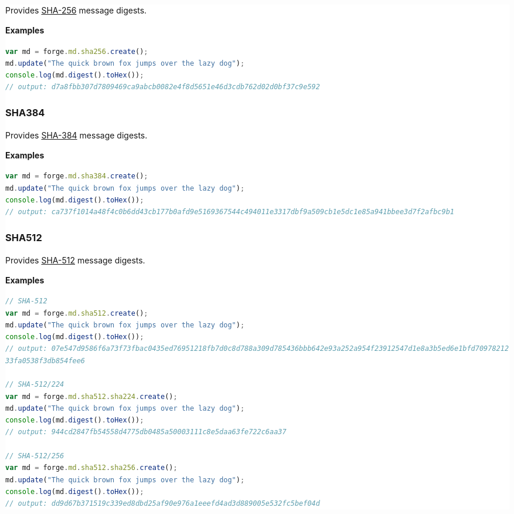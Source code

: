 Provides [SHA-256][] message digests.

**Examples**

```js
var md = forge.md.sha256.create();
md.update("The quick brown fox jumps over the lazy dog");
console.log(md.digest().toHex());
// output: d7a8fbb307d7809469ca9abcb0082e4f8d5651e46d3cdb762d02d0bf37c9e592
```

<a name="sha384" />

### SHA384

Provides [SHA-384][] message digests.

**Examples**

```js
var md = forge.md.sha384.create();
md.update("The quick brown fox jumps over the lazy dog");
console.log(md.digest().toHex());
// output: ca737f1014a48f4c0b6dd43cb177b0afd9e5169367544c494011e3317dbf9a509cb1e5dc1e85a941bbee3d7f2afbc9b1
```

<a name="sha512" />

### SHA512

Provides [SHA-512][] message digests.

**Examples**

```js
// SHA-512
var md = forge.md.sha512.create();
md.update("The quick brown fox jumps over the lazy dog");
console.log(md.digest().toHex());
// output: 07e547d9586f6a73f73fbac0435ed76951218fb7d0c8d788a309d785436bbb642e93a252a954f23912547d1e8a3b5ed6e1bfd7097821233fa0538f3db854fee6

// SHA-512/224
var md = forge.md.sha512.sha224.create();
md.update("The quick brown fox jumps over the lazy dog");
console.log(md.digest().toHex());
// output: 944cd2847fb54558d4775db0485a50003111c8e5daa63fe722c6aa37

// SHA-512/256
var md = forge.md.sha512.sha256.create();
md.update("The quick brown fox jumps over the lazy dog");
console.log(md.digest().toHex());
// output: dd9d67b371519c339ed8dbd25af90e976a1eeefd4ad3d889005e532fc5bef04d
```

<a name="md5" />


[#forgejs]: https://webchat.freenode.net/?channels=#forgejs
[0.6.x]: https://github.com/digitalbazaar/forge/tree/0.6.x
[3DES]: https://en.wikipedia.org/wiki/Triple_DES
[AES]: https://en.wikipedia.org/wiki/Advanced_Encryption_Standard
[ASN.1]: https://en.wikipedia.org/wiki/ASN.1
[Browserify]: http://browserify.org/
[CBC]: https://en.wikipedia.org/wiki/Block_cipher_mode_of_operation
[CFB]: https://en.wikipedia.org/wiki/Block_cipher_mode_of_operation
[CTR]: https://en.wikipedia.org/wiki/Block_cipher_mode_of_operation
[CommonJS]: https://en.wikipedia.org/wiki/CommonJS
[DES]: https://en.wikipedia.org/wiki/Data_Encryption_Standard
[ECB]: https://en.wikipedia.org/wiki/Block_cipher_mode_of_operation
[Fortuna]: https://en.wikipedia.org/wiki/Fortuna_(PRNG)
[GCM]: https://en.wikipedia.org/wiki/GCM_mode
[HMAC]: https://en.wikipedia.org/wiki/HMAC
[JavaScript]: https://en.wikipedia.org/wiki/JavaScript
[Karma]: https://karma-runner.github.io/
[Libera.Chat]: https://libera.chat/
[MD5]: https://en.wikipedia.org/wiki/MD5
[NPM]: https://www.npmjs.com/
[Node.js]: https://nodejs.org/
[OFB]: https://en.wikipedia.org/wiki/Block_cipher_mode_of_operation
[PKCS#10]: https://en.wikipedia.org/wiki/Certificate_signing_request
[PKCS#12]: https://en.wikipedia.org/wiki/PKCS_%E2%99%AF12
[PKCS#5]: https://en.wikipedia.org/wiki/PKCS
[PKCS#7]: https://en.wikipedia.org/wiki/Cryptographic_Message_Syntax
[PayPal]: https://www.paypal.com/
[RC2]: https://en.wikipedia.org/wiki/RC2
[SHA-1]: https://en.wikipedia.org/wiki/SHA-1
[SHA-256]: https://en.wikipedia.org/wiki/SHA-256
[SHA-384]: https://en.wikipedia.org/wiki/SHA-384
[SHA-512]: https://en.wikipedia.org/wiki/SHA-512
[Subresource Integrity]: https://www.w3.org/TR/SRI/
[TLS]: https://en.wikipedia.org/wiki/Transport_Layer_Security
[UMD]: https://github.com/umdjs/umd
[X.509]: https://en.wikipedia.org/wiki/X.509
[freenode]: https://freenode.net/
[unpkg]: https://unpkg.com/
[webpack]: https://webpack.github.io/
[TweetNaCl.js]: https://github.com/dchest/tweetnacl-js